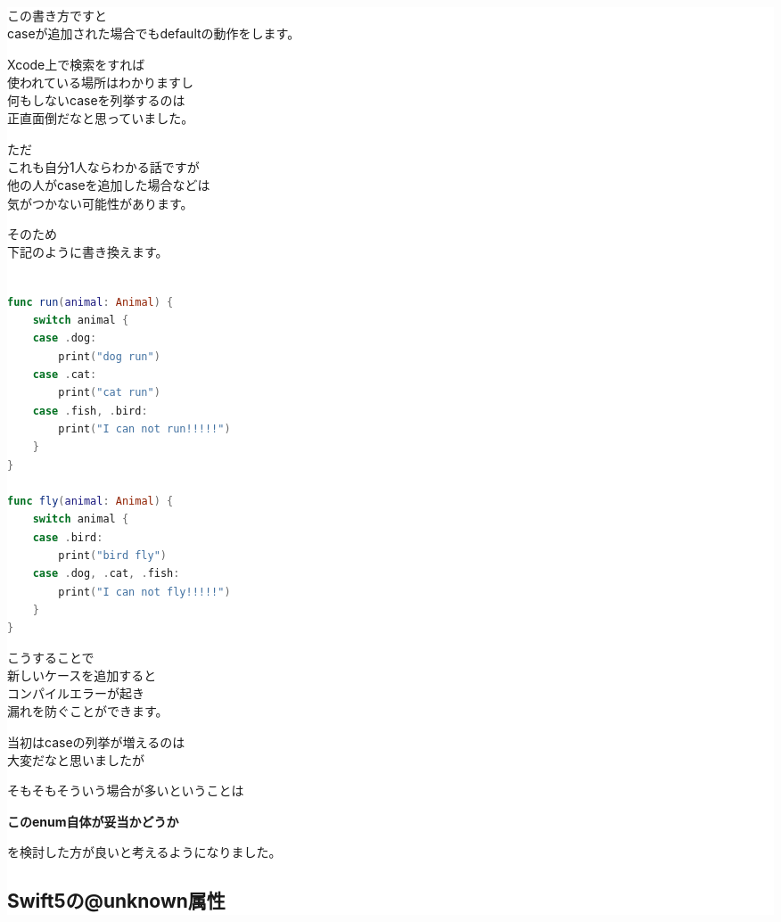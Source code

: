   
この書き方ですと  
caseが追加された場合でもdefaultの動作をします。  
  
Xcode上で検索をすれば  
使われている場所はわかりますし  
何もしないcaseを列挙するのは  
正直面倒だなと思っていました。  
  
  
ただ  
これも自分1人ならわかる話ですが  
他の人がcaseを追加した場合などは  
気がつかない可能性があります。  
  
そのため  
下記のように書き換えます。  
  
```swift

func run(animal: Animal) {
    switch animal {
    case .dog:
        print("dog run")
    case .cat:
        print("cat run")
    case .fish, .bird:
        print("I can not run!!!!!")
    }
}

func fly(animal: Animal) {
    switch animal {
    case .bird:
        print("bird fly")
    case .dog, .cat, .fish:
        print("I can not fly!!!!!")
    }
}
```  
  
こうすることで  
新しいケースを追加すると  
コンパイルエラーが起き  
漏れを防ぐことができます。  
  
当初はcaseの列挙が増えるのは  
大変だなと思いましたが  
  
そもそもそういう場合が多いということは  
  
**このenum自体が妥当かどうか**  
  
を検討した方が良いと考えるようになりました。  
  
  
## Swift5の@unknown属性  
  